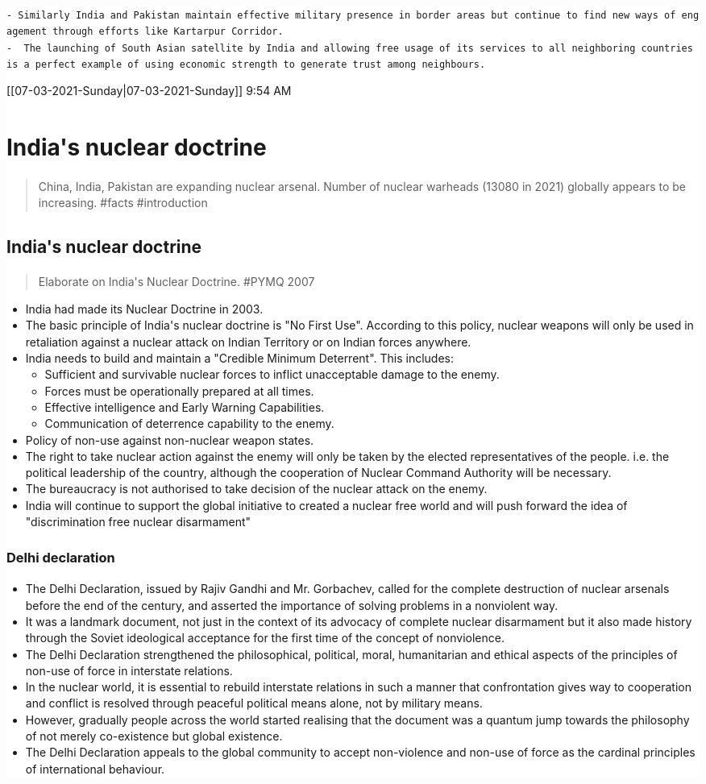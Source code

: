 	- Similarly India and Pakistan maintain effective military presence in border areas but continue to find new ways of engagement through efforts like Kartarpur Corridor.
	-  The launching of South Asian satellite by India and allowing free usage of its services to all neighboring countries is a perfect example of using economic strength to generate trust among neighbours.


<div class="transclusion internal-embed is-loaded"><div class="markdown-embed">




[[07-03-2021-Sunday\|07-03-2021-Sunday]]  9:54 AM

# India's nuclear doctrine 
>China, India, Pakistan are expanding nuclear arsenal. Number of nuclear warheads (13080 in 2021) globally appears to be increasing. #facts #introduction 
## India's nuclear doctrine
>Elaborate on India's Nuclear Doctrine. #PYMQ 2007
- India had made its Nuclear Doctrine in 2003.
- The basic principle of India's nuclear doctrine is "No First Use". According to this policy, nuclear weapons will only be used in retaliation against a nuclear attack on Indian Territory or on Indian forces anywhere.
- India needs to build and maintain a "Credible Minimum Deterrent". This includes:
	- Sufficient and survivable nuclear forces to inflict unacceptable damage to the enemy.
	- Forces must be operationally prepared at all times.
	- Effective intelligence and Early Warning Capabilities.
	- Communication of deterrence capability to the enemy.
- Policy of non-use against non-nuclear weapon states.
- The right to take nuclear action against the enemy will only be taken by the elected representatives of the people. i.e. the political leadership of the country, although the cooperation of Nuclear Command Authority will be necessary.
- The bureaucracy is not authorised to take decision of the nuclear  attack on the enemy.
- India will continue to support the global initiative to created a nuclear free world and will push forward the idea of "discrimination free nuclear disarmament"

### Delhi declaration
- The Delhi Declaration, issued by Rajiv Gandhi and Mr. Gorbachev, called for the complete destruction of nuclear arsenals before the end of the century, and asserted the importance of solving problems in a nonviolent way.
- It was a landmark document, not just in the context of its advocacy of complete nuclear disarmament but it also made history through the Soviet ideological acceptance for the first time of the concept of nonviolence.
- The Delhi Declaration strengthened the philosophical, political, moral, humanitarian and ethical aspects of the principles of non-use of force in interstate relations. 
- In the nuclear world, it is essential to rebuild interstate relations in such a manner that confrontation gives way to cooperation and conflict is resolved through peaceful political means alone, not by military means.
- However, gradually people across the world started realising that the document was a quantum jump towards the philosophy of not merely co-existence but global existence. 
- The Delhi Declaration appeals to the global community to accept non-violence and non-use of force as the cardinal principles of international behaviour.
